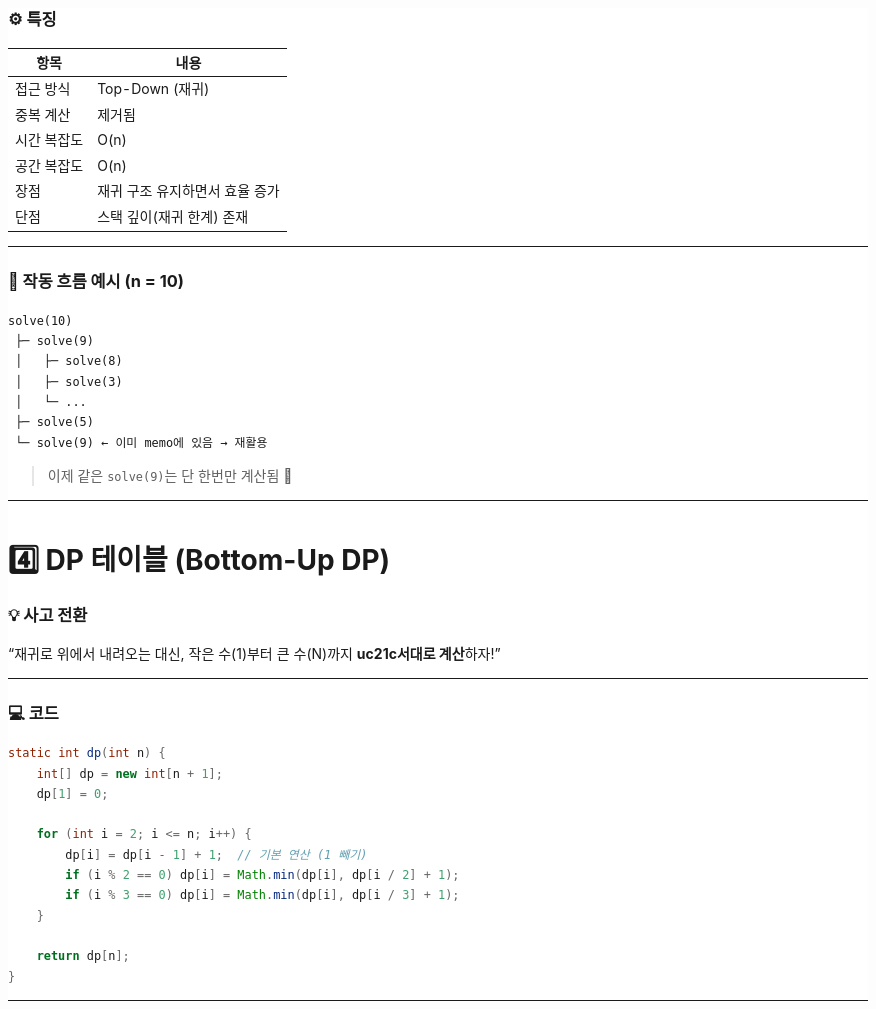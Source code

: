 
### ⚙️ 특징

| 항목     | 내용                |
| ------ | ----------------- |
| 접근 방식  | Top-Down (재귀)     |
| 중복 계산  | 제거됨               |
| 시간 복잡도 | O(n)              |
| 공간 복잡도 | O(n)              |
| 장점     | 재귀 구조 유지하면서 효율 증가 |
| 단점     | 스택 깊이(재귀 한계) 존재   |

---

### 🧠 작동 흐름 예시 (n = 10)

```
solve(10)
 ├─ solve(9)
 │   ├─ solve(8)
 │   ├─ solve(3)
 │   └─ ...
 ├─ solve(5)
 └─ solve(9) ← 이미 memo에 있음 → 재활용
```

> 이제 같은 `solve(9)`는 단 한번만 계산됨 👏

---

# 4️⃣ DP 테이블 (Bottom-Up DP)

### 💡 사고 전환

“재귀로 위에서 내려오는 대신,
작은 수(1)부터 큰 수(N)까지 **uc21c서대로 계산**하자!”

---

### 💻 코드

```java
static int dp(int n) {
    int[] dp = new int[n + 1];
    dp[1] = 0;

    for (int i = 2; i <= n; i++) {
        dp[i] = dp[i - 1] + 1;  // 기본 연산 (1 빼기)
        if (i % 2 == 0) dp[i] = Math.min(dp[i], dp[i / 2] + 1);
        if (i % 3 == 0) dp[i] = Math.min(dp[i], dp[i / 3] + 1);
    }

    return dp[n];
}
```

---